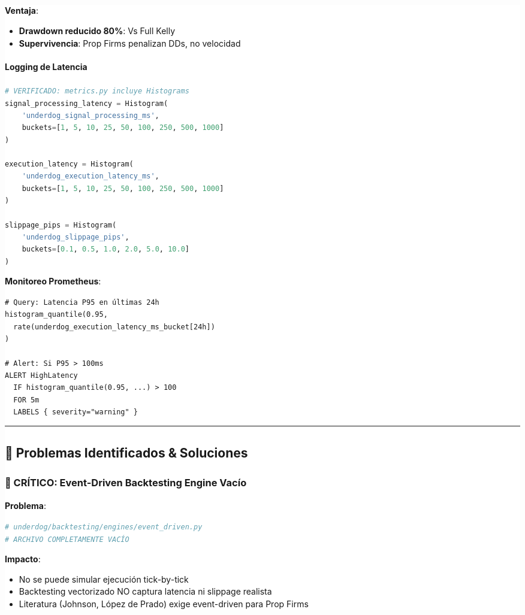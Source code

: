 **Ventaja**:
- **Drawdown reducido 80%**: Vs Full Kelly
- **Supervivencia**: Prop Firms penalizan DDs, no velocidad

#### Logging de Latencia
```python
# VERIFICADO: metrics.py incluye Histograms
signal_processing_latency = Histogram(
    'underdog_signal_processing_ms',
    buckets=[1, 5, 10, 25, 50, 100, 250, 500, 1000]
)

execution_latency = Histogram(
    'underdog_execution_latency_ms',
    buckets=[1, 5, 10, 25, 50, 100, 250, 500, 1000]
)

slippage_pips = Histogram(
    'underdog_slippage_pips',
    buckets=[0.1, 0.5, 1.0, 2.0, 5.0, 10.0]
)
```

**Monitoreo Prometheus**:
```promql
# Query: Latencia P95 en últimas 24h
histogram_quantile(0.95, 
  rate(underdog_execution_latency_ms_bucket[24h])
)

# Alert: Si P95 > 100ms
ALERT HighLatency
  IF histogram_quantile(0.95, ...) > 100
  FOR 5m
  LABELS { severity="warning" }
```

---

## 🚨 Problemas Identificados & Soluciones

### 🔴 CRÍTICO: Event-Driven Backtesting Engine Vacío

**Problema**:
```python
# underdog/backtesting/engines/event_driven.py
# ARCHIVO COMPLETAMENTE VACÍO
```

**Impacto**:
- No se puede simular ejecución tick-by-tick
- Backtesting vectorizado NO captura latencia ni slippage realista
- Literatura (Johnson, López de Prado) exige event-driven para Prop Firms
